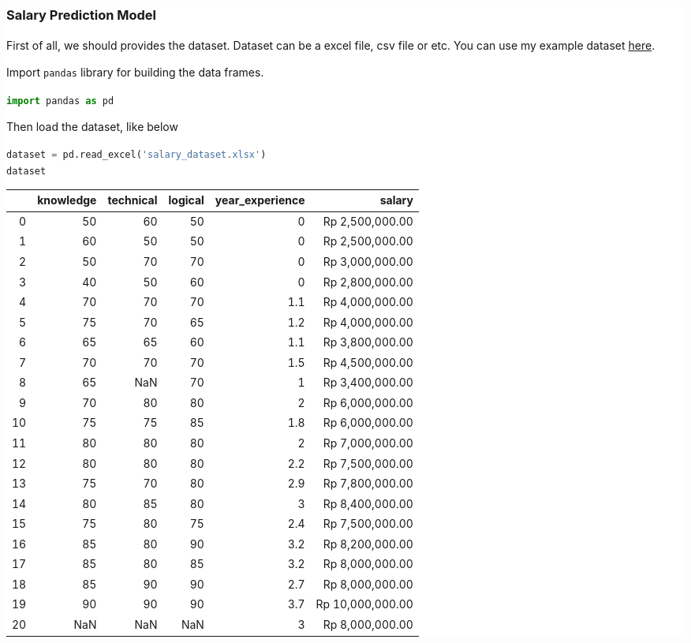 ### Salary Prediction Model

First of all, we should provides the dataset. Dataset can be a excel file, csv file or etc. You can use my example dataset [here](https://docs.google.com/spreadsheets/d/1FIGP3-OGfv8KR9nKObKbzPUk2N6Q7ruZxz4zSsWpd5o/edit?usp=sharing).

Import `pandas` library for building the data frames.

```python
import pandas as pd
```
 
 Then load the dataset, like below

 ```python
dataset = pd.read_excel('salary_dataset.xlsx')
dataset
 ```

|  | knowledge | technical | logical | year_experience | salary |
|---:|---:|---:|---:|---:|---:|
| 0 | 50 | 60 | 50 | 0 | Rp 2,500,000.00 |
| 1 | 60 | 50 | 50 | 0 | Rp 2,500,000.00 |
| 2 | 50 | 70 | 70 | 0 | Rp 3,000,000.00 |
| 3 | 40 | 50 | 60 | 0 | Rp 2,800,000.00 |
| 4 | 70 | 70 | 70 | 1.1 | Rp 4,000,000.00 |
| 5 | 75 | 70 | 65 | 1.2 | Rp 4,000,000.00 |
| 6 | 65 | 65 | 60 | 1.1 | Rp 3,800,000.00 |
| 7 | 70 | 70 | 70 | 1.5 | Rp 4,500,000.00 |
| 8 | 65 | NaN | 70 | 1 | Rp 3,400,000.00 |
| 9 | 70 | 80 | 80 | 2 | Rp 6,000,000.00 |
| 10 | 75 | 75 | 85 | 1.8 | Rp 6,000,000.00 |
| 11 | 80 | 80 | 80 | 2 | Rp 7,000,000.00 |
| 12 | 80 | 80 | 80 | 2.2 | Rp 7,500,000.00 |
| 13 | 75 | 70 | 80 | 2.9 | Rp 7,800,000.00 |
| 14 | 80 | 85 | 80 | 3 | Rp 8,400,000.00 |
| 15 | 75 | 80 | 75 | 2.4 | Rp 7,500,000.00 |
| 16 | 85 | 80 | 90 | 3.2 | Rp 8,200,000.00 |
| 17 | 85 | 80 | 85 | 3.2 | Rp 8,000,000.00 |
| 18 | 85 | 90 | 90 | 2.7 | Rp 8,000,000.00 |
| 19 | 90 | 90 | 90 | 3.7 | Rp 10,000,000.00 |
| 20 | NaN | NaN | NaN | 3 | Rp 8,000,000.00 |
